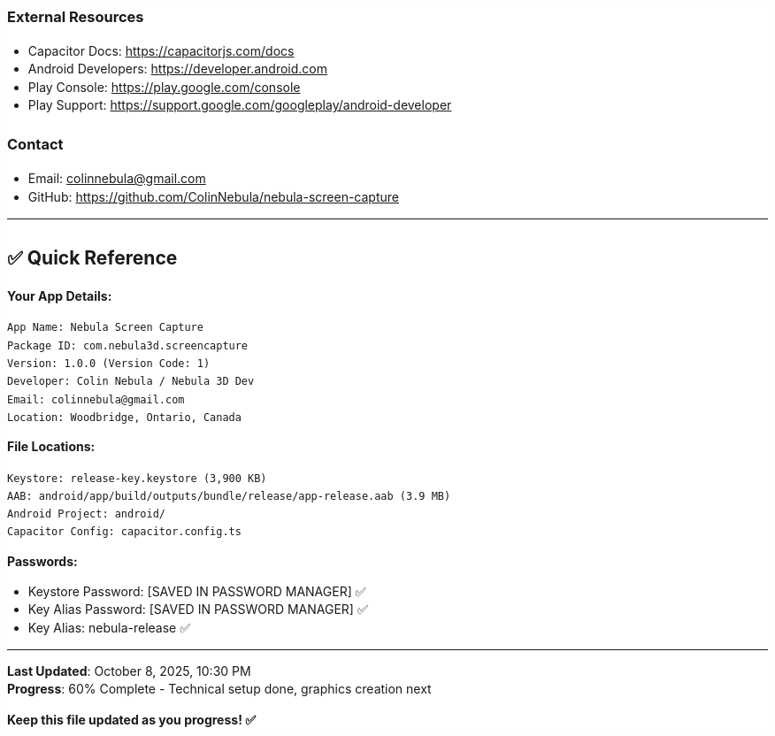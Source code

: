 ### External Resources
- Capacitor Docs: https://capacitorjs.com/docs
- Android Developers: https://developer.android.com
- Play Console: https://play.google.com/console
- Play Support: https://support.google.com/googleplay/android-developer

### Contact
- Email: colinnebula@gmail.com
- GitHub: https://github.com/ColinNebula/nebula-screen-capture

---

## ✅ Quick Reference

**Your App Details:**
```
App Name: Nebula Screen Capture
Package ID: com.nebula3d.screencapture
Version: 1.0.0 (Version Code: 1)
Developer: Colin Nebula / Nebula 3D Dev
Email: colinnebula@gmail.com
Location: Woodbridge, Ontario, Canada
```

**File Locations:**
```
Keystore: release-key.keystore (3,900 KB)
AAB: android/app/build/outputs/bundle/release/app-release.aab (3.9 MB)
Android Project: android/
Capacitor Config: capacitor.config.ts
```

**Passwords:**
- Keystore Password: [SAVED IN PASSWORD MANAGER] ✅
- Key Alias Password: [SAVED IN PASSWORD MANAGER] ✅
- Key Alias: nebula-release ✅

---

**Last Updated**: October 8, 2025, 10:30 PM  
**Progress**: 60% Complete - Technical setup done, graphics creation next

**Keep this file updated as you progress! ✅**
